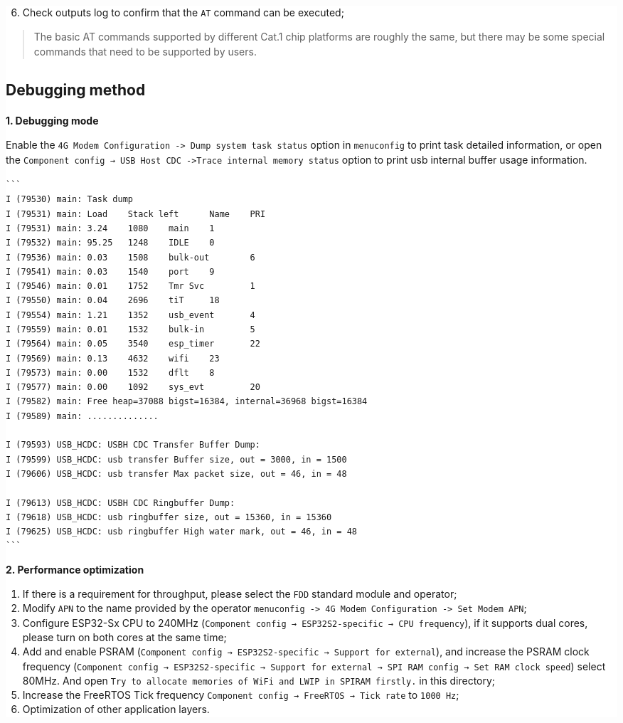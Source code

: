 6. Check outputs log to confirm that the `AT` command can be executed;

> The basic AT commands supported by different Cat.1 chip platforms are roughly the same, but there may be some special commands that need to be supported by users.


## Debugging method 

**1. Debugging mode**

Enable the `4G Modem Configuration -> Dump system task status` option in `menuconfig` to print task detailed information, or open the `Component config → USB Host CDC ->Trace internal memory status` option to print usb internal buffer usage information.

	```
    I (79530) main: Task dump
    I (79531) main: Load    Stack left      Name    PRI
    I (79531) main: 3.24    1080    main    1
    I (79532) main: 95.25   1248    IDLE    0
    I (79536) main: 0.03    1508    bulk-out        6
    I (79541) main: 0.03    1540    port    9
    I (79546) main: 0.01    1752    Tmr Svc         1
    I (79550) main: 0.04    2696    tiT     18
    I (79554) main: 1.21    1352    usb_event       4
    I (79559) main: 0.01    1532    bulk-in         5
    I (79564) main: 0.05    3540    esp_timer       22
    I (79569) main: 0.13    4632    wifi    23
    I (79573) main: 0.00    1532    dflt    8
    I (79577) main: 0.00    1092    sys_evt         20
    I (79582) main: Free heap=37088 bigst=16384, internal=36968 bigst=16384
    I (79589) main: ..............
    
    I (79593) USB_HCDC: USBH CDC Transfer Buffer Dump:
    I (79599) USB_HCDC: usb transfer Buffer size, out = 3000, in = 1500
    I (79606) USB_HCDC: usb transfer Max packet size, out = 46, in = 48
    
    I (79613) USB_HCDC: USBH CDC Ringbuffer Dump:
    I (79618) USB_HCDC: usb ringbuffer size, out = 15360, in = 15360
    I (79625) USB_HCDC: usb ringbuffer High water mark, out = 46, in = 48
	```

**2. Performance optimization**

1. If there is a requirement for throughput, please select the `FDD` standard module and operator;
2. Modify `APN` to the name provided by the operator `menuconfig -> 4G Modem Configuration -> Set Modem APN`;
3. Configure ESP32-Sx CPU to 240MHz (`Component config → ESP32S2-specific → CPU frequency`), if it supports dual cores, please turn on both cores at the same time;
4. Add and enable PSRAM (`Component config → ESP32S2-specific → Support for external`), and increase the PSRAM clock frequency (`Component config → ESP32S2-specific → Support for external → SPI RAM config → Set RAM clock speed`) select 80MHz. And open `Try to allocate memories of WiFi and LWIP in SPIRAM firstly.` in this directory;
5. Increase the FreeRTOS Tick frequency `Component config → FreeRTOS → Tick rate` to `1000 Hz`;
6. Optimization of other application layers.
